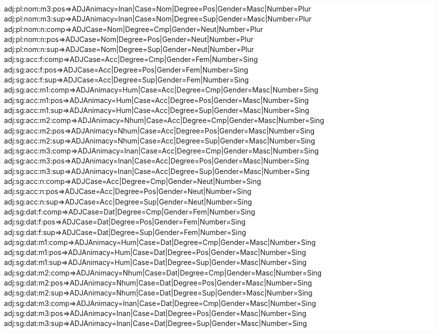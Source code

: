   <tr><td>adj:pl:nom:m3:pos</td><td>=&gt;</td><td>ADJ</td><td>Animacy=Inan|Case=Nom|Degree=Pos|Gender=Masc|Number=Plur</td><td><em></em></td></tr>
  <tr style="background:lightgray"><td>adj:pl:nom:m3:sup</td><td>=&gt;</td><td>ADJ</td><td>Animacy=Inan|Case=Nom|Degree=Sup|Gender=Masc|Number=Plur</td><td><em></em></td></tr>
  <tr><td>adj:pl:nom:n:comp</td><td>=&gt;</td><td>ADJ</td><td>Case=Nom|Degree=Cmp|Gender=Neut|Number=Plur</td><td><em></em></td></tr>
  <tr style="background:lightgray"><td>adj:pl:nom:n:pos</td><td>=&gt;</td><td>ADJ</td><td>Case=Nom|Degree=Pos|Gender=Neut|Number=Plur</td><td><em></em></td></tr>
  <tr><td>adj:pl:nom:n:sup</td><td>=&gt;</td><td>ADJ</td><td>Case=Nom|Degree=Sup|Gender=Neut|Number=Plur</td><td><em></em></td></tr>
  <tr style="background:lightgray"><td>adj:sg:acc:f:comp</td><td>=&gt;</td><td>ADJ</td><td>Case=Acc|Degree=Cmp|Gender=Fem|Number=Sing</td><td><em></em></td></tr>
  <tr><td>adj:sg:acc:f:pos</td><td>=&gt;</td><td>ADJ</td><td>Case=Acc|Degree=Pos|Gender=Fem|Number=Sing</td><td><em></em></td></tr>
  <tr style="background:lightgray"><td>adj:sg:acc:f:sup</td><td>=&gt;</td><td>ADJ</td><td>Case=Acc|Degree=Sup|Gender=Fem|Number=Sing</td><td><em></em></td></tr>
  <tr><td>adj:sg:acc:m1:comp</td><td>=&gt;</td><td>ADJ</td><td>Animacy=Hum|Case=Acc|Degree=Cmp|Gender=Masc|Number=Sing</td><td><em></em></td></tr>
  <tr style="background:lightgray"><td>adj:sg:acc:m1:pos</td><td>=&gt;</td><td>ADJ</td><td>Animacy=Hum|Case=Acc|Degree=Pos|Gender=Masc|Number=Sing</td><td><em></em></td></tr>
  <tr><td>adj:sg:acc:m1:sup</td><td>=&gt;</td><td>ADJ</td><td>Animacy=Hum|Case=Acc|Degree=Sup|Gender=Masc|Number=Sing</td><td><em></em></td></tr>
  <tr style="background:lightgray"><td>adj:sg:acc:m2:comp</td><td>=&gt;</td><td>ADJ</td><td>Animacy=Nhum|Case=Acc|Degree=Cmp|Gender=Masc|Number=Sing</td><td><em></em></td></tr>
  <tr><td>adj:sg:acc:m2:pos</td><td>=&gt;</td><td>ADJ</td><td>Animacy=Nhum|Case=Acc|Degree=Pos|Gender=Masc|Number=Sing</td><td><em></em></td></tr>
  <tr style="background:lightgray"><td>adj:sg:acc:m2:sup</td><td>=&gt;</td><td>ADJ</td><td>Animacy=Nhum|Case=Acc|Degree=Sup|Gender=Masc|Number=Sing</td><td><em></em></td></tr>
  <tr><td>adj:sg:acc:m3:comp</td><td>=&gt;</td><td>ADJ</td><td>Animacy=Inan|Case=Acc|Degree=Cmp|Gender=Masc|Number=Sing</td><td><em></em></td></tr>
  <tr style="background:lightgray"><td>adj:sg:acc:m3:pos</td><td>=&gt;</td><td>ADJ</td><td>Animacy=Inan|Case=Acc|Degree=Pos|Gender=Masc|Number=Sing</td><td><em></em></td></tr>
  <tr><td>adj:sg:acc:m3:sup</td><td>=&gt;</td><td>ADJ</td><td>Animacy=Inan|Case=Acc|Degree=Sup|Gender=Masc|Number=Sing</td><td><em></em></td></tr>
  <tr style="background:lightgray"><td>adj:sg:acc:n:comp</td><td>=&gt;</td><td>ADJ</td><td>Case=Acc|Degree=Cmp|Gender=Neut|Number=Sing</td><td><em></em></td></tr>
  <tr><td>adj:sg:acc:n:pos</td><td>=&gt;</td><td>ADJ</td><td>Case=Acc|Degree=Pos|Gender=Neut|Number=Sing</td><td><em></em></td></tr>
  <tr style="background:lightgray"><td>adj:sg:acc:n:sup</td><td>=&gt;</td><td>ADJ</td><td>Case=Acc|Degree=Sup|Gender=Neut|Number=Sing</td><td><em></em></td></tr>
  <tr><td>adj:sg:dat:f:comp</td><td>=&gt;</td><td>ADJ</td><td>Case=Dat|Degree=Cmp|Gender=Fem|Number=Sing</td><td><em></em></td></tr>
  <tr style="background:lightgray"><td>adj:sg:dat:f:pos</td><td>=&gt;</td><td>ADJ</td><td>Case=Dat|Degree=Pos|Gender=Fem|Number=Sing</td><td><em></em></td></tr>
  <tr><td>adj:sg:dat:f:sup</td><td>=&gt;</td><td>ADJ</td><td>Case=Dat|Degree=Sup|Gender=Fem|Number=Sing</td><td><em></em></td></tr>
  <tr style="background:lightgray"><td>adj:sg:dat:m1:comp</td><td>=&gt;</td><td>ADJ</td><td>Animacy=Hum|Case=Dat|Degree=Cmp|Gender=Masc|Number=Sing</td><td><em></em></td></tr>
  <tr><td>adj:sg:dat:m1:pos</td><td>=&gt;</td><td>ADJ</td><td>Animacy=Hum|Case=Dat|Degree=Pos|Gender=Masc|Number=Sing</td><td><em></em></td></tr>
  <tr style="background:lightgray"><td>adj:sg:dat:m1:sup</td><td>=&gt;</td><td>ADJ</td><td>Animacy=Hum|Case=Dat|Degree=Sup|Gender=Masc|Number=Sing</td><td><em></em></td></tr>
  <tr><td>adj:sg:dat:m2:comp</td><td>=&gt;</td><td>ADJ</td><td>Animacy=Nhum|Case=Dat|Degree=Cmp|Gender=Masc|Number=Sing</td><td><em></em></td></tr>
  <tr style="background:lightgray"><td>adj:sg:dat:m2:pos</td><td>=&gt;</td><td>ADJ</td><td>Animacy=Nhum|Case=Dat|Degree=Pos|Gender=Masc|Number=Sing</td><td><em></em></td></tr>
  <tr><td>adj:sg:dat:m2:sup</td><td>=&gt;</td><td>ADJ</td><td>Animacy=Nhum|Case=Dat|Degree=Sup|Gender=Masc|Number=Sing</td><td><em></em></td></tr>
  <tr style="background:lightgray"><td>adj:sg:dat:m3:comp</td><td>=&gt;</td><td>ADJ</td><td>Animacy=Inan|Case=Dat|Degree=Cmp|Gender=Masc|Number=Sing</td><td><em></em></td></tr>
  <tr><td>adj:sg:dat:m3:pos</td><td>=&gt;</td><td>ADJ</td><td>Animacy=Inan|Case=Dat|Degree=Pos|Gender=Masc|Number=Sing</td><td><em></em></td></tr>
  <tr style="background:lightgray"><td>adj:sg:dat:m3:sup</td><td>=&gt;</td><td>ADJ</td><td>Animacy=Inan|Case=Dat|Degree=Sup|Gender=Masc|Number=Sing</td><td><em></em></td></tr>